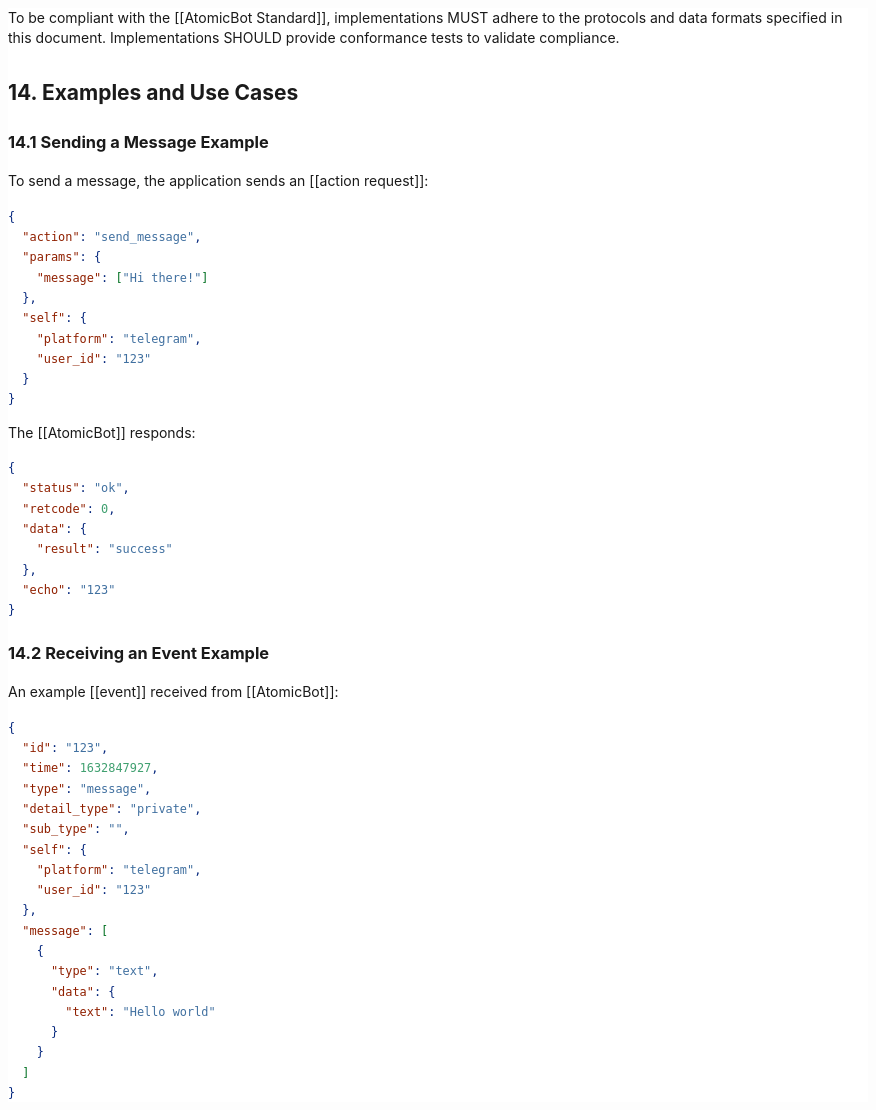 To be compliant with the [[AtomicBot Standard]], implementations MUST adhere to the protocols and data formats specified in this document. Implementations SHOULD provide conformance tests to validate compliance.

## 14. Examples and Use Cases

### 14.1 Sending a Message Example

To send a message, the application sends an [[action request]]:

```json
{
  "action": "send_message",
  "params": {
    "message": ["Hi there!"]
  },
  "self": {
    "platform": "telegram",
    "user_id": "123"
  }
}
```

The [[AtomicBot]] responds:

```json
{
  "status": "ok",
  "retcode": 0,
  "data": {
    "result": "success"
  },
  "echo": "123"
}
```

### 14.2 Receiving an Event Example

An example [[event]] received from [[AtomicBot]]:

```json
{
  "id": "123",
  "time": 1632847927,
  "type": "message",
  "detail_type": "private",
  "sub_type": "",
  "self": {
    "platform": "telegram",
    "user_id": "123"  
  },
  "message": [
    {
      "type": "text",
      "data": {
        "text": "Hello world"
      }
    }
  ]
}
```
